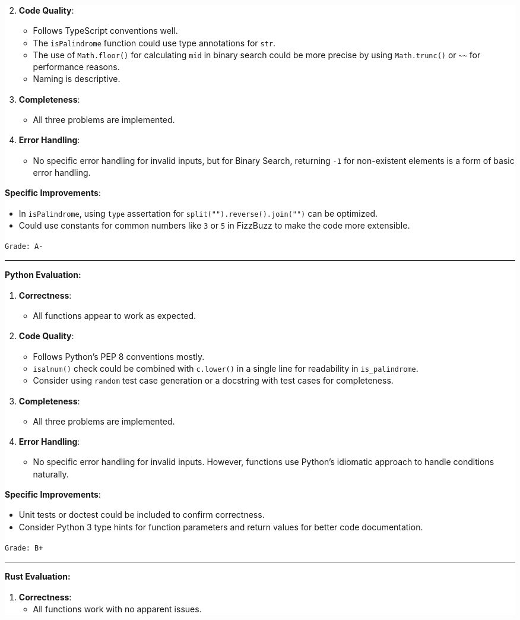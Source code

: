 2) **Code Quality**:
   - Follows TypeScript conventions well.
   - The `isPalindrome` function could use type annotations for `str`.
   - The use of `Math.floor()` for calculating `mid` in binary search could be more precise by using `Math.trunc()` or `~~` for performance reasons.
   - Naming is descriptive.

3) **Completeness**:
   - All three problems are implemented.

4) **Error Handling**:
   - No specific error handling for invalid inputs, but for Binary Search, returning `-1` for non-existent elements is a form of basic error handling.

**Specific Improvements**:
   - In `isPalindrome`, using `type` assertation for `split("").reverse().join("")` can be optimized.
   - Could use constants for common numbers like `3` or `5` in FizzBuzz to make the code more extensible.

```
Grade: A-
```

---

**Python Evaluation:**

1) **Correctness**:
   - All functions appear to work as expected.

2) **Code Quality**: 
   - Follows Python’s PEP 8 conventions mostly.
   - `isalnum()` check could be combined with `c.lower()` in a single line for readability in `is_palindrome`.
   - Consider using `random` test case generation or a docstring with test cases for completeness.

3) **Completeness**:
   - All three problems are implemented.

4) **Error Handling**:
   - No specific error handling for invalid inputs. However, functions use Python’s idiomatic approach to handle conditions naturally.

**Specific Improvements**: 
   - Unit tests or doctest could be included to confirm correctness.
   - Consider Python 3 type hints for function parameters and return values for better code documentation.

```
Grade: B+
```

---

**Rust Evaluation:**

1) **Correctness**: 
   - All functions work with no apparent issues.
